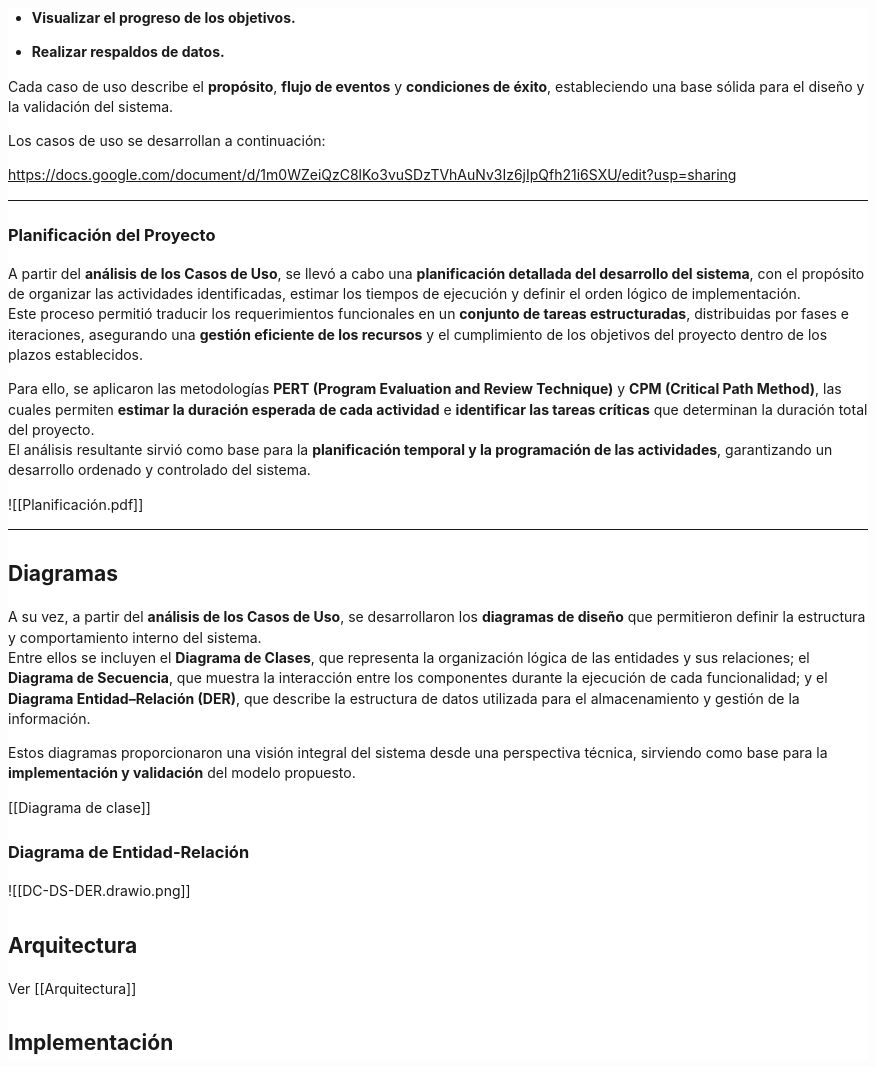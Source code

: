 - **Visualizar el progreso de los objetivos.**
    
- **Realizar respaldos de datos.**
    

Cada caso de uso describe el **propósito**, **flujo de eventos** y **condiciones de éxito**, estableciendo una base sólida para el diseño y la validación del sistema.

Los casos de uso se desarrollan a continuación:

https://docs.google.com/document/d/1m0WZeiQzC8lKo3vuSDzTVhAuNv3Iz6jIpQfh21i6SXU/edit?usp=sharing


___
### **Planificación del Proyecto**

A partir del **análisis de los Casos de Uso**, se llevó a cabo una **planificación detallada del desarrollo del sistema**, con el propósito de organizar las actividades identificadas, estimar los tiempos de ejecución y definir el orden lógico de implementación.  
Este proceso permitió traducir los requerimientos funcionales en un **conjunto de tareas estructuradas**, distribuidas por fases e iteraciones, asegurando una **gestión eficiente de los recursos** y el cumplimiento de los objetivos del proyecto dentro de los plazos establecidos.

Para ello, se aplicaron las metodologías **PERT (Program Evaluation and Review Technique)** y **CPM (Critical Path Method)**, las cuales permiten **estimar la duración esperada de cada actividad** e **identificar las tareas críticas** que determinan la duración total del proyecto.  
El análisis resultante sirvió como base para la **planificación temporal y la programación de las actividades**, garantizando un desarrollo ordenado y controlado del sistema.

![[Planificación.pdf]]
___

## Diagramas

A su vez, a partir del **análisis de los Casos de Uso**, se desarrollaron los **diagramas de diseño** que permitieron definir la estructura y comportamiento interno del sistema.  
Entre ellos se incluyen el **Diagrama de Clases**, que representa la organización lógica de las entidades y sus relaciones; el **Diagrama de Secuencia**, que muestra la interacción entre los componentes durante la ejecución de cada funcionalidad; y el **Diagrama Entidad–Relación (DER)**, que describe la estructura de datos utilizada para el almacenamiento y gestión de la información.

Estos diagramas proporcionaron una visión integral del sistema desde una perspectiva técnica, sirviendo como base para la **implementación y validación** del modelo propuesto.


[[Diagrama de clase]]

### Diagrama de Entidad-Relación

![[DC-DS-DER.drawio.png]]

## **Arquitectura**

Ver [[Arquitectura]]
## **Implementación**
